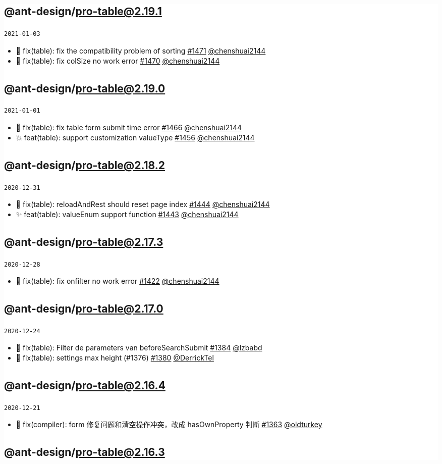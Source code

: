 ## @ant-design/pro-table@2.19.1

`2021-01-03`

- 🐛 fix(table): fix the compatibility problem of sorting [#1471](https://github.com/ant-design/pro-components/pull/1471) [@chenshuai2144](https://github.com/chenshuai2144)
- 🐛 fix(table): fix colSize no work error [#1470](https://github.com/ant-design/pro-components/pull/1470) [@chenshuai2144](https://github.com/chenshuai2144)

## @ant-design/pro-table@2.19.0

`2021-01-01`

- 🐛 fix(table): fix table form submit time error [#1466](https://github.com/ant-design/pro-components/pull/1466) [@chenshuai2144](https://github.com/chenshuai2144)
- 💥 feat(table): support customization valueType [#1456](https://github.com/ant-design/pro-components/pull/1456) [@chenshuai2144](https://github.com/chenshuai2144)

## @ant-design/pro-table@2.18.2

`2020-12-31`

- 🐛 fix(table): reloadAndRest should reset page index [#1444](https://github.com/ant-design/pro-components/pull/1444) [@chenshuai2144](https://github.com/chenshuai2144)
- ✨ feat(table): valueEnum support function [#1443](https://github.com/ant-design/pro-components/pull/1443) [@chenshuai2144](https://github.com/chenshuai2144)

## @ant-design/pro-table@2.17.3

`2020-12-28`

- 🐛 fix(table): fix onfilter no work error [#1422](https://github.com/ant-design/pro-components/pull/1422) [@chenshuai2144](https://github.com/chenshuai2144)

## @ant-design/pro-table@2.17.0

`2020-12-24`

- 🐛 fix(table): Filter de parameters van beforeSearchSubmit [#1384](https://github.com/ant-design/pro-components/pull/1384) [@lzbabd](https://github.com/lzbabd)
- 🐛 fix(table): settings max height (#1376) [#1380](https://github.com/ant-design/pro-components/pull/1380) [@DerrickTel](https://github.com/DerrickTel)

## @ant-design/pro-table@2.16.4

`2020-12-21`

- 🐛 fix(compiler): form 修复问题和清空操作冲突，改成 hasOwnProperty 判断 [#1363](https://github.com/ant-design/pro-components/pull/1363) [@oldturkey](https://github.com/oldturkey)

## @ant-design/pro-table@2.16.3
